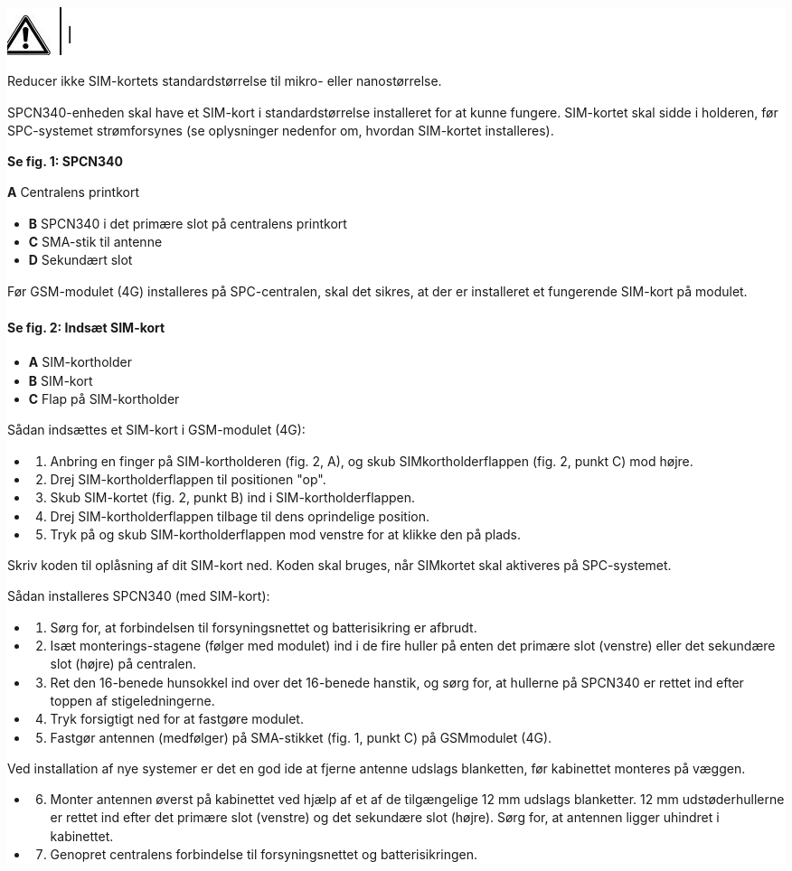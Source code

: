 ![](_page_1_Picture_83.jpeg)

Reducer ikke SIM-kortets standardstørrelse til mikro- eller nanostørrelse.

SPCN340-enheden skal have et SIM-kort i standardstørrelse installeret for at kunne fungere. SIM-kortet skal sidde i holderen, før SPC-systemet strømforsynes (se oplysninger nedenfor om, hvordan SIM-kortet installeres).

**Se fig. 1: SPCN340**

**A** Centralens printkort

- **B** SPCN340 i det primære slot på centralens printkort
- **C** SMA-stik til antenne
- **D** Sekundært slot

Før GSM-modulet (4G) installeres på SPC-centralen, skal det sikres, at der er installeret et fungerende SIM-kort på modulet.

#### **Se fig. 2: Indsæt SIM-kort**

- **A** SIM-kortholder
- **B** SIM-kort
- **C** Flap på SIM-kortholder

Sådan indsættes et SIM-kort i GSM-modulet (4G):

- 1. Anbring en finger på SIM-kortholderen (fig. 2, A), og skub SIMkortholderflappen (fig. 2, punkt C) mod højre.
- 2. Drej SIM-kortholderflappen til positionen "op".
- 3. Skub SIM-kortet (fig. 2, punkt B) ind i SIM-kortholderflappen.
- 4. Drej SIM-kortholderflappen tilbage til dens oprindelige position.
- 5. Tryk på og skub SIM-kortholderflappen mod venstre for at klikke den på plads.

Skriv koden til oplåsning af dit SIM-kort ned. Koden skal bruges, når SIMkortet skal aktiveres på SPC-systemet.

Sådan installeres SPCN340 (med SIM-kort):

- 1. Sørg for, at forbindelsen til forsyningsnettet og batterisikring er afbrudt.
- 2. Isæt monterings-stagene (følger med modulet) ind i de fire huller på enten det primære slot (venstre) eller det sekundære slot (højre) på centralen.
- 3. Ret den 16-benede hunsokkel ind over det 16-benede hanstik, og sørg for, at hullerne på SPCN340 er rettet ind efter toppen af stigeledningerne.
- 4. Tryk forsigtigt ned for at fastgøre modulet.
- 5. Fastgør antennen (medfølger) på SMA-stikket (fig. 1, punkt C) på GSMmodulet (4G).

Ved installation af nye systemer er det en god ide at fjerne antenne udslags blanketten, før kabinettet monteres på væggen.

- 6. Monter antennen øverst på kabinettet ved hjælp af et af de tilgængelige 12 mm udslags blanketter. 12 mm udstøderhullerne er rettet ind efter det primære slot (venstre) og det sekundære slot (højre). Sørg for, at antennen ligger uhindret i kabinettet.
- 7. Genopret centralens forbindelse til forsyningsnettet og batterisikringen.
